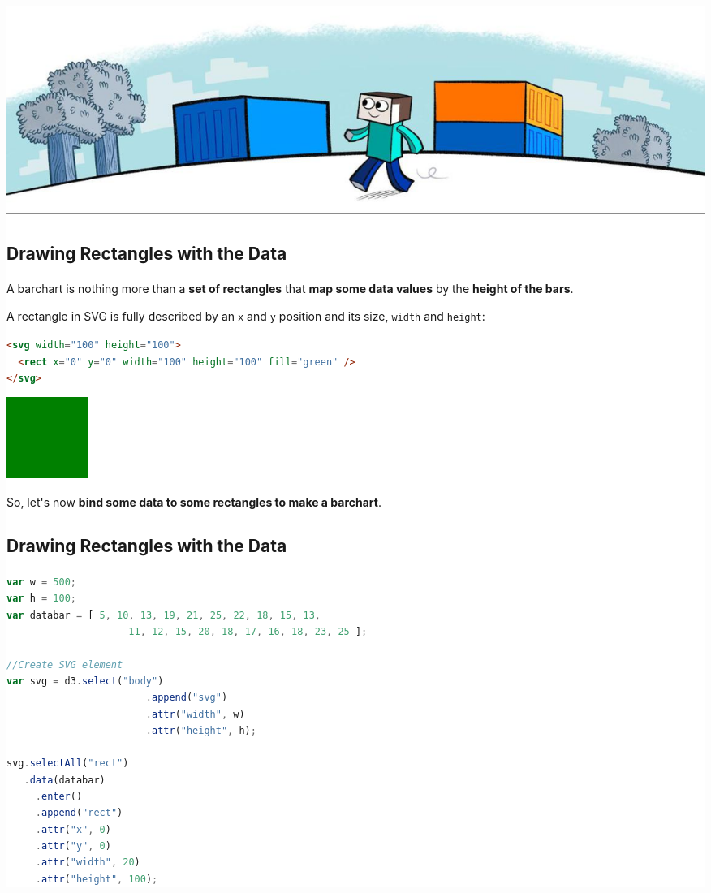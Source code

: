 <img src="images/square_visuals.jpg" width="100%" />

## Drawing Rectangles with the Data

A barchart is nothing more than a **set of rectangles** that **map some data values** by the **height of the bars**.

A rectangle in SVG is fully described by an `x` and `y` position and its size, `width` and `height`:


```html
<svg width="100" height="100">
  <rect x="0" y="0" width="100" height="100" fill="green" />
</svg>
```

<svg width="100" height="100">
  <rect x="0" y="0" width="100" height="100" fill="green" />
</svg>

<br>

So, let's now **bind some data to some rectangles to make a barchart**.

## Drawing Rectangles with the Data


```js
var w = 500;
var h = 100;
var databar = [ 5, 10, 13, 19, 21, 25, 22, 18, 15, 13,
       				 11, 12, 15, 20, 18, 17, 16, 18, 23, 25 ];
			
//Create SVG element
var svg = d3.select("body")
						.append("svg")
						.attr("width", w)
						.attr("height", h);

svg.selectAll("rect")
   .data(databar)
	 .enter()
	 .append("rect")
	 .attr("x", 0)
	 .attr("y", 0)
	 .attr("width", 20)
	 .attr("height", 100);
```
